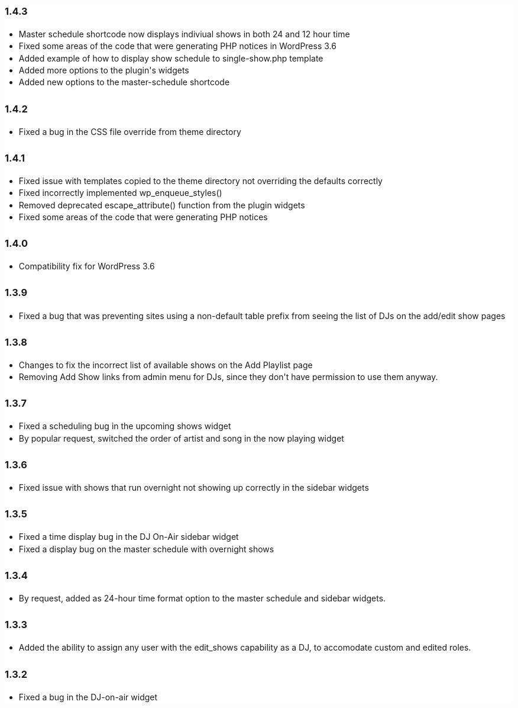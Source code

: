 ### 1.4.3
* Master schedule shortcode now displays indiviual shows in both 24 and 12 hour time
* Fixed some areas of the code that were generating PHP notices in WordPress 3.6
* Added example of how to display show schedule to single-show.php template
* Added more options to the plugin's widgets
* Added new options to the master-schedule shortcode

### 1.4.2
* Fixed a bug in the CSS file override from theme directory

### 1.4.1
* Fixed issue with templates copied to the theme directory not overriding the defaults correctly
* Fixed incorrectly implemented wp_enqueue_styles()
* Removed deprecated escape_attribute() function from the plugin widgets
* Fixed some areas of the code that were generating PHP notices

### 1.4.0
* Compatibility fix for WordPress 3.6

### 1.3.9
* Fixed a bug that was preventing sites using a non-default table prefix from seeing the list of DJs on the add/edit show pages

### 1.3.8
* Changes to fix the incorrect list of available shows on the Add Playlist page
* Removing Add Show links from admin menu for DJs, since they don't have permission to use them anyway.

### 1.3.7
* Fixed a scheduling bug in the upcoming shows widget
* By popular request, switched the order of artist and song in the now playing widget

### 1.3.6
* Fixed issue with shows that run overnight not showing up correctly in the sidebar widgets

### 1.3.5
* Fixed a time display bug in the DJ On-Air sidebar widget
* Fixed a display bug on the master schedule with overnight shows

### 1.3.4
* By request, added as 24-hour time format option to the master schedule and sidebar widgets.

### 1.3.3
* Added the ability to assign any user with the edit_shows capability as a DJ, to accomodate custom and edited roles.

### 1.3.2
* Fixed a bug in the DJ-on-air widget
